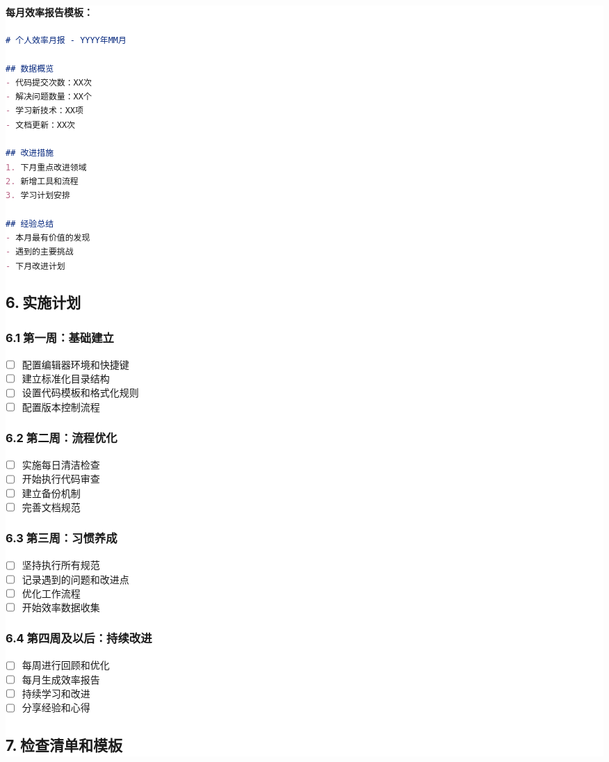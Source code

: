 #### 每月效率报告模板：
```markdown
# 个人效率月报 - YYYY年MM月

## 数据概览
- 代码提交次数：XX次
- 解决问题数量：XX个
- 学习新技术：XX项
- 文档更新：XX次

## 改进措施
1. 下月重点改进领域
2. 新增工具和流程
3. 学习计划安排

## 经验总结
- 本月最有价值的发现
- 遇到的主要挑战
- 下月改进计划
```

## 6. 实施计划

### 6.1 第一周：基础建立
- [ ] 配置编辑器环境和快捷键
- [ ] 建立标准化目录结构
- [ ] 设置代码模板和格式化规则
- [ ] 配置版本控制流程

### 6.2 第二周：流程优化
- [ ] 实施每日清洁检查
- [ ] 开始执行代码审查
- [ ] 建立备份机制
- [ ] 完善文档规范

### 6.3 第三周：习惯养成
- [ ] 坚持执行所有规范
- [ ] 记录遇到的问题和改进点
- [ ] 优化工作流程
- [ ] 开始效率数据收集

### 6.4 第四周及以后：持续改进
- [ ] 每周进行回顾和优化
- [ ] 每月生成效率报告
- [ ] 持续学习和改进
- [ ] 分享经验和心得

## 7. 检查清单和模板

